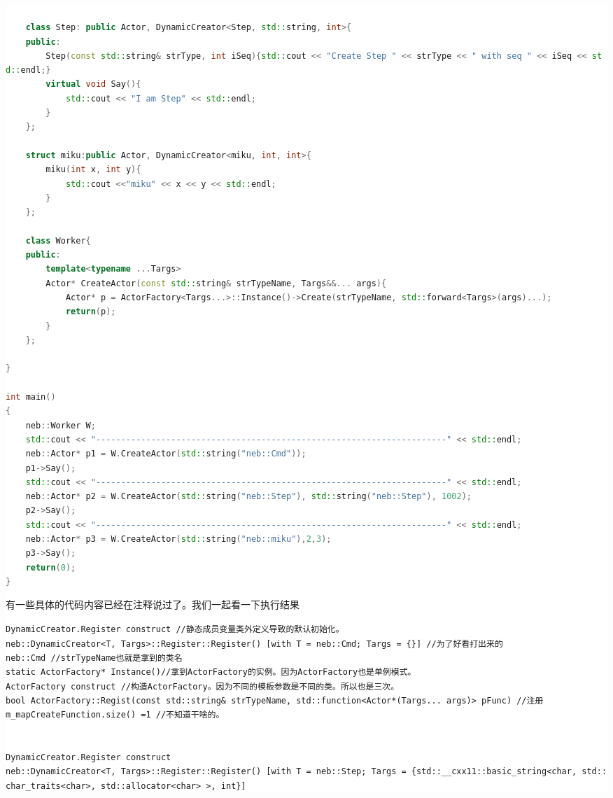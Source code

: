 ```c++

    class Step: public Actor, DynamicCreator<Step, std::string, int>{
    public:
        Step(const std::string& strType, int iSeq){std::cout << "Create Step " << strType << " with seq " << iSeq << std::endl;}
        virtual void Say(){
            std::cout << "I am Step" << std::endl;
        }
    };

    struct miku:public Actor, DynamicCreator<miku, int, int>{
        miku(int x, int y){
            std::cout <<"miku" << x << y << std::endl;
        }
    };

    class Worker{
    public:
        template<typename ...Targs>
        Actor* CreateActor(const std::string& strTypeName, Targs&&... args){
            Actor* p = ActorFactory<Targs...>::Instance()->Create(strTypeName, std::forward<Targs>(args)...);
            return(p);
        }
    };

}

int main()
{
    neb::Worker W;
    std::cout << "----------------------------------------------------------------------" << std::endl;
    neb::Actor* p1 = W.CreateActor(std::string("neb::Cmd"));
    p1->Say();
    std::cout << "----------------------------------------------------------------------" << std::endl;
    neb::Actor* p2 = W.CreateActor(std::string("neb::Step"), std::string("neb::Step"), 1002);
    p2->Say();
    std::cout << "----------------------------------------------------------------------" << std::endl;
    neb::Actor* p3 = W.CreateActor(std::string("neb::miku"),2,3);
    p3->Say();
    return(0);
}
```



有一些具体的代码内容已经在注释说过了。我们一起看一下执行结果

```text
DynamicCreator.Register construct //静态成员变量类外定义导致的默认初始化。
neb::DynamicCreator<T, Targs>::Register::Register() [with T = neb::Cmd; Targs = {}] //为了好看打出来的
neb::Cmd //strTypeName也就是拿到的类名
static ActorFactory* Instance()//拿到ActorFactory的实例。因为ActorFactory也是单例模式。
ActorFactory construct //构造ActorFactory。因为不同的模板参数是不同的类。所以也是三次。
bool ActorFactory::Regist(const std::string& strTypeName, std::function<Actor*(Targs... args)> pFunc) //注册
m_mapCreateFunction.size() =1 //不知道干啥的。
    
    
DynamicCreator.Register construct
neb::DynamicCreator<T, Targs>::Register::Register() [with T = neb::Step; Targs = {std::__cxx11::basic_string<char, std::char_traits<char>, std::allocator<char> >, int}]
```